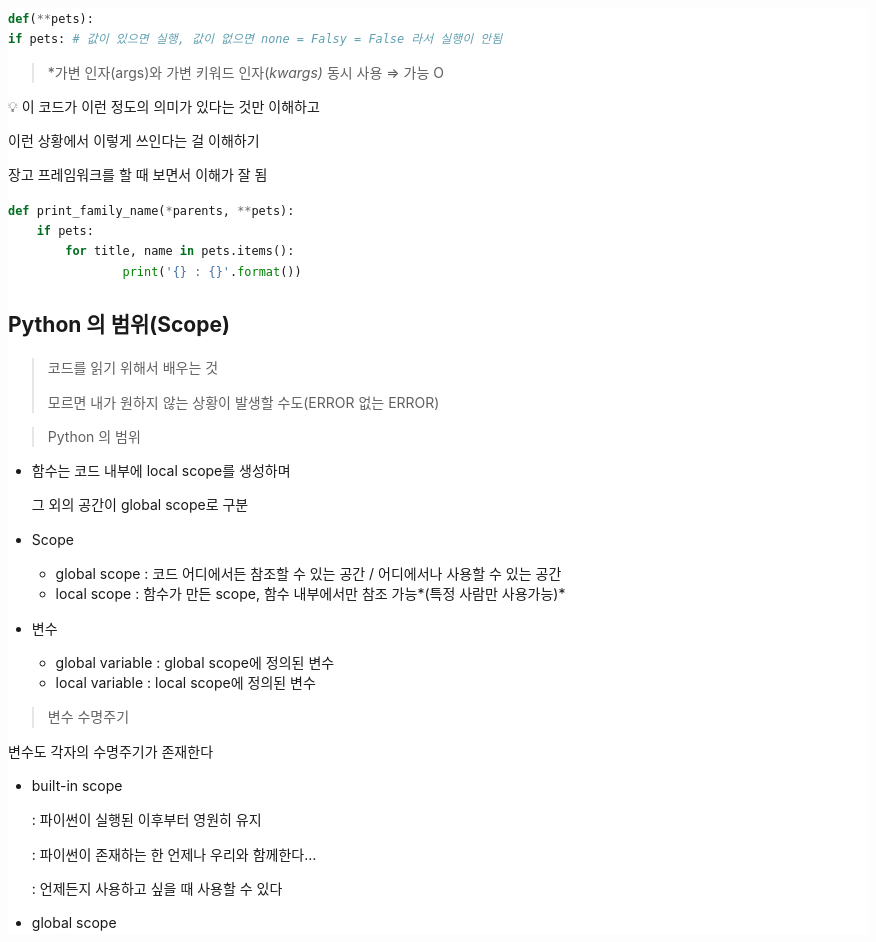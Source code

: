 ```python
def(**pets):
if pets: # 값이 있으면 실행, 값이 없으면 none = Falsy = False 라서 실행이 안됨
```

> *가변 인자(args)와 가변 키워드 인자(*kwargs)* 동시 사용 ⇒ 가능 O
> 

<aside>
💡 이 코드가 이런 정도의 의미가 있다는 것만 이해하고

이런 상황에서 이렇게 쓰인다는 걸 이해하기

장고 프레임워크를 할 때 보면서 이해가 잘 됨

</aside>

```python
def print_family_name(*parents, **pets):
	if pets:
		for title, name in pets.items():
				print('{} : {}'.format())
```

## Python 의 범위(Scope)

> 코드를 읽기 위해서 배우는 것
> 
> 
> 모르면 내가 원하지 않는 상황이 발생할 수도(ERROR 없는 ERROR)
> 

> Python 의 범위
> 
- 함수는 코드 내부에 local scope를 생성하며
    
    그 외의 공간이 global scope로 구분
    
- Scope
    - global scope : 코드 어디에서든 참조할 수 있는 공간 / 어디에서나 사용할 수 있는 공간
    - local scope : 함수가 만든 scope, 함수 내부에서만 참조 가능*(특정 사람만 사용가능)*
- 변수
    - global variable : global scope에 정의된 변수
    - local variable : local scope에 정의된 변수

> 변수 수명주기
> 

변수도 각자의 수명주기가 존재한다

- built-in scope
    
    : 파이썬이 실행된 이후부터 영원히 유지
    
    : 파이썬이 존재하는 한 언제나 우리와 함께한다…
    
    : 언제든지 사용하고 싶을 때 사용할 수 있다
    
- global scope
    